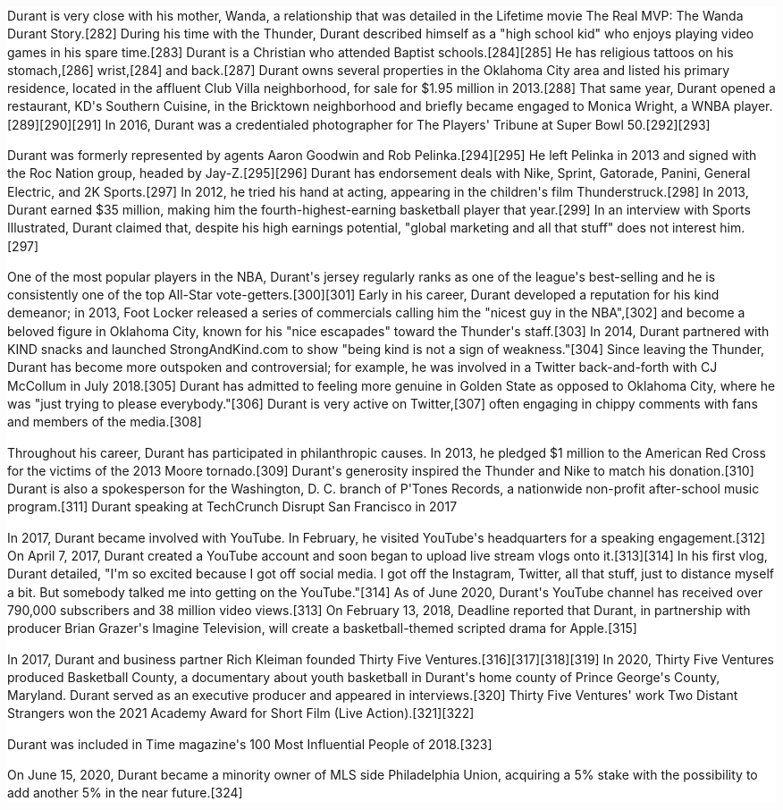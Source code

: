 Durant is very close with his mother, Wanda, a relationship that was detailed in the Lifetime movie The Real MVP: The Wanda Durant Story.[282] During his time with the Thunder, Durant described himself as a "high school kid" who enjoys playing video games in his spare time.[283] Durant is a Christian who attended Baptist schools.[284][285] He has religious tattoos on his stomach,[286] wrist,[284] and back.[287] Durant owns several properties in the Oklahoma City area and listed his primary residence, located in the affluent Club Villa neighborhood, for sale for $1.95 million in 2013.[288] That same year, Durant opened a restaurant, KD's Southern Cuisine, in the Bricktown neighborhood and briefly became engaged to Monica Wright, a WNBA player.[289][290][291] In 2016, Durant was a credentialed photographer for The Players' Tribune at Super Bowl 50.[292][293]

Durant was formerly represented by agents Aaron Goodwin and Rob Pelinka.[294][295] He left Pelinka in 2013 and signed with the Roc Nation group, headed by Jay-Z.[295][296] Durant has endorsement deals with Nike, Sprint, Gatorade, Panini, General Electric, and 2K Sports.[297] In 2012, he tried his hand at acting, appearing in the children's film Thunderstruck.[298] In 2013, Durant earned $35 million, making him the fourth-highest-earning basketball player that year.[299] In an interview with Sports Illustrated, Durant claimed that, despite his high earnings potential, "global marketing and all that stuff" does not interest him.[297]

One of the most popular players in the NBA, Durant's jersey regularly ranks as one of the league's best-selling and he is consistently one of the top All-Star vote-getters.[300][301] Early in his career, Durant developed a reputation for his kind demeanor; in 2013, Foot Locker released a series of commercials calling him the "nicest guy in the NBA",[302] and become a beloved figure in Oklahoma City, known for his "nice escapades" toward the Thunder's staff.[303] In 2014, Durant partnered with KIND snacks and launched StrongAndKind.com to show "being kind is not a sign of weakness."[304] Since leaving the Thunder, Durant has become more outspoken and controversial; for example, he was involved in a Twitter back-and-forth with CJ McCollum in July 2018.[305] Durant has admitted to feeling more genuine in Golden State as opposed to Oklahoma City, where he was "just trying to please everybody."[306] Durant is very active on Twitter,[307] often engaging in chippy comments with fans and members of the media.[308]

Throughout his career, Durant has participated in philanthropic causes. In 2013, he pledged $1 million to the American Red Cross for the victims of the 2013 Moore tornado.[309] Durant's generosity inspired the Thunder and Nike to match his donation.[310] Durant is also a spokesperson for the Washington, D. C. branch of P'Tones Records, a nationwide non-profit after-school music program.[311]
Durant speaking at TechCrunch Disrupt San Francisco in 2017

In 2017, Durant became involved with YouTube. In February, he visited YouTube's headquarters for a speaking engagement.[312] On April 7, 2017, Durant created a YouTube account and soon began to upload live stream vlogs onto it.[313][314] In his first vlog, Durant detailed, "I'm so excited because I got off social media. I got off the Instagram, Twitter, all that stuff, just to distance myself a bit. But somebody talked me into getting on the YouTube."[314] As of June 2020, Durant's YouTube channel has received over 790,000 subscribers and 38 million video views.[313] On February 13, 2018, Deadline reported that Durant, in partnership with producer Brian Grazer's Imagine Television, will create a basketball-themed scripted drama for Apple.[315]

In 2017, Durant and business partner Rich Kleiman founded Thirty Five Ventures.[316][317][318][319] In 2020, Thirty Five Ventures produced Basketball County, a documentary about youth basketball in Durant's home county of Prince George's County, Maryland. Durant served as an executive producer and appeared in interviews.[320] Thirty Five Ventures' work Two Distant Strangers won the 2021 Academy Award for Short Film (Live Action).[321][322]

Durant was included in Time magazine's 100 Most Influential People of 2018.[323]

On June 15, 2020, Durant became a minority owner of MLS side Philadelphia Union, acquiring a 5% stake with the possibility to add another 5% in the near future.[324]
